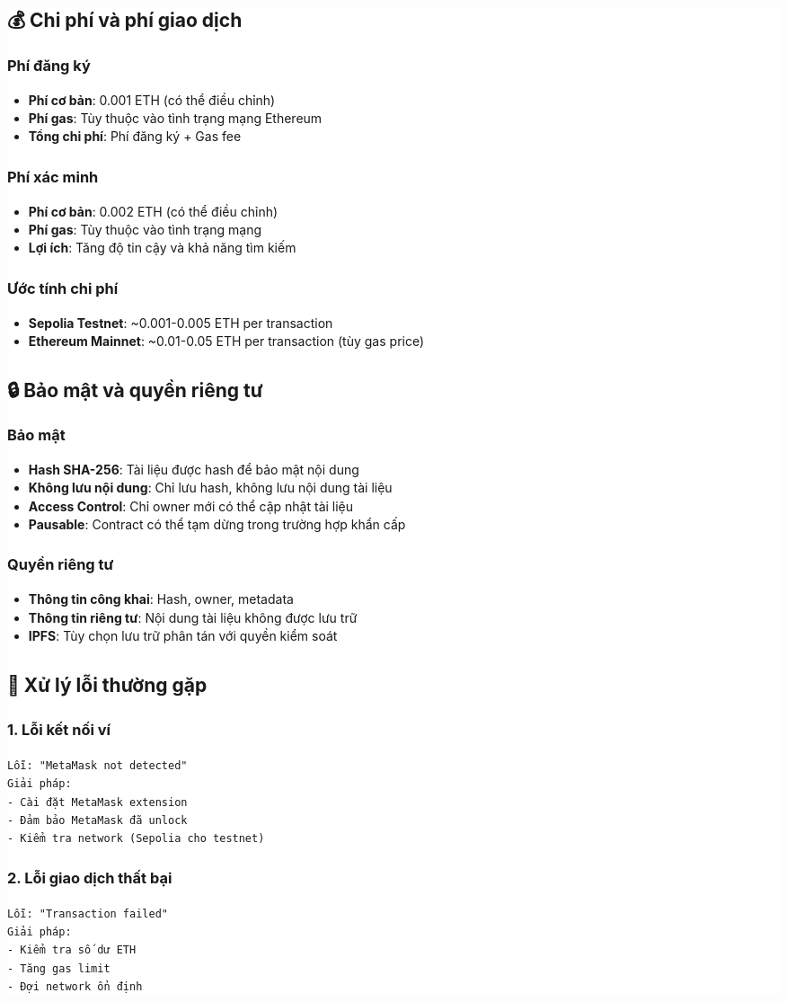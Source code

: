 ## 💰 Chi phí và phí giao dịch

### Phí đăng ký
- **Phí cơ bản**: 0.001 ETH (có thể điều chỉnh)
- **Phí gas**: Tùy thuộc vào tình trạng mạng Ethereum
- **Tổng chi phí**: Phí đăng ký + Gas fee

### Phí xác minh
- **Phí cơ bản**: 0.002 ETH (có thể điều chỉnh)
- **Phí gas**: Tùy thuộc vào tình trạng mạng
- **Lợi ích**: Tăng độ tin cậy và khả năng tìm kiếm

### Ước tính chi phí
- **Sepolia Testnet**: ~0.001-0.005 ETH per transaction
- **Ethereum Mainnet**: ~0.01-0.05 ETH per transaction (tùy gas price)

## 🔒 Bảo mật và quyền riêng tư

### Bảo mật
- **Hash SHA-256**: Tài liệu được hash để bảo mật nội dung
- **Không lưu nội dung**: Chỉ lưu hash, không lưu nội dung tài liệu
- **Access Control**: Chỉ owner mới có thể cập nhật tài liệu
- **Pausable**: Contract có thể tạm dừng trong trường hợp khẩn cấp

### Quyền riêng tư
- **Thông tin công khai**: Hash, owner, metadata
- **Thông tin riêng tư**: Nội dung tài liệu không được lưu trữ
- **IPFS**: Tùy chọn lưu trữ phân tán với quyền kiểm soát

## 🚨 Xử lý lỗi thường gặp

### 1. Lỗi kết nối ví
```
Lỗi: "MetaMask not detected"
Giải pháp: 
- Cài đặt MetaMask extension
- Đảm bảo MetaMask đã unlock
- Kiểm tra network (Sepolia cho testnet)
```

### 2. Lỗi giao dịch thất bại
```
Lỗi: "Transaction failed"
Giải pháp:
- Kiểm tra số dư ETH
- Tăng gas limit
- Đợi network ổn định
```
